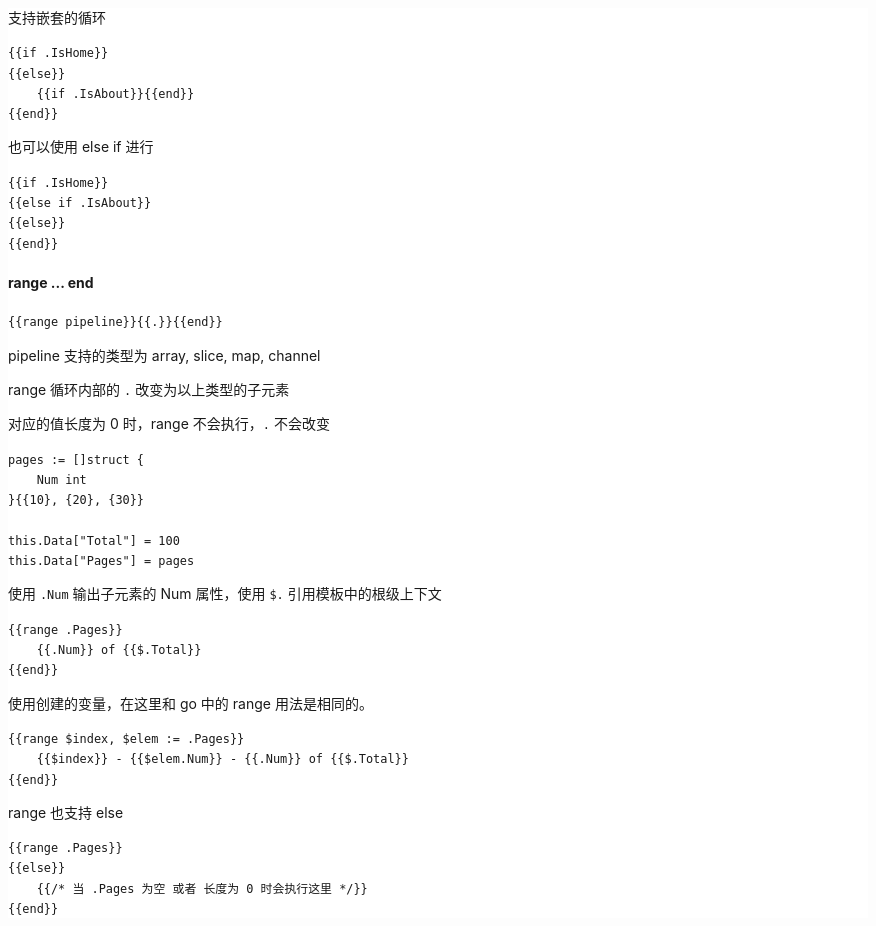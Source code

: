 支持嵌套的循环

```
{{if .IsHome}}
{{else}}
	{{if .IsAbout}}{{end}}
{{end}}
```

也可以使用 else if 进行

```
{{if .IsHome}}
{{else if .IsAbout}}
{{else}}
{{end}}
```

#### range ... end

```
{{range pipeline}}{{.}}{{end}}
```

pipeline 支持的类型为 array, slice, map, channel

range 循环内部的 `.` 改变为以上类型的子元素

对应的值长度为 0 时，range 不会执行，`.` 不会改变

```
pages := []struct {
	Num int
}{{10}, {20}, {30}}

this.Data["Total"] = 100
this.Data["Pages"] = pages
```

使用 `.Num` 输出子元素的 Num 属性，使用 `$.` 引用模板中的根级上下文

```
{{range .Pages}}
	{{.Num}} of {{$.Total}}
{{end}}
```

使用创建的变量，在这里和 go 中的 range 用法是相同的。

```
{{range $index, $elem := .Pages}}
	{{$index}} - {{$elem.Num}} - {{.Num}} of {{$.Total}}
{{end}}
```

range 也支持 else

```
{{range .Pages}}
{{else}}
	{{/* 当 .Pages 为空 或者 长度为 0 时会执行这里 */}}
{{end}}
```
